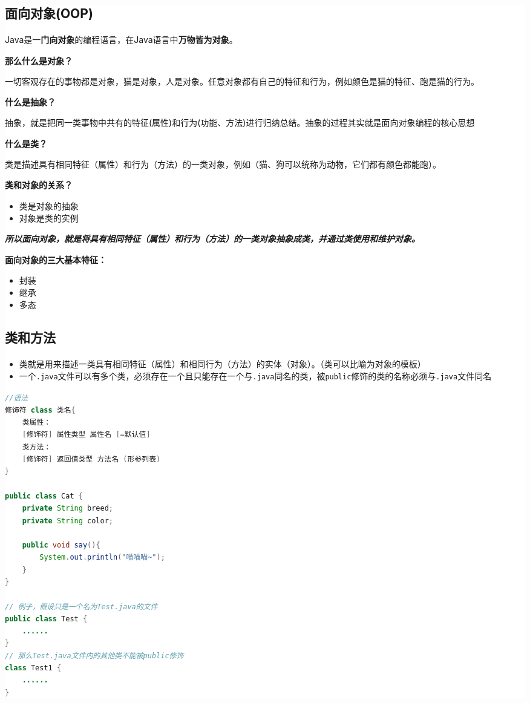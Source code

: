 
## 面向对象(OOP)

Java是一**门向对象**的编程语言，在Java语言中**万物皆为对象**。

**那么什么是对象？**

一切客观存在的事物都是对象，猫是对象，人是对象。任意对象都有自己的特征和行为，例如颜色是猫的特征、跑是猫的行为。

**什么是抽象？**

抽象，就是把同一类事物中共有的特征(属性)和行为(功能、方法)进行归纳总结。抽象的过程其实就是面向对象编程的核心思想

**什么是类？**

类是描述具有相同特征（属性）和行为（方法）的一类对象，例如（猫、狗可以统称为动物，它们都有颜色都能跑）。

**类和对象的关系？**

- 类是对象的抽象
- 对象是类的实例

***所以面向对象，就是将具有相同特征（属性）和行为（方法）的一类对象抽象成类，并通过类使用和维护对象。***

**面向对象的三大基本特征：**

- 封装
- 继承
- 多态

## 类和方法

- 类就是用来描述一类具有相同特征（属性）和相同行为（方法）的实体（对象）。（类可以比喻为对象的模板）
- 一个`.java`文件可以有多个类，必须存在一个且只能存在一个与`.java`同名的类，被`public`修饰的类的名称必须与`.java`文件同名

```java
//语法
修饰符 class 类名{
    类属性：
    [修饰符] 属性类型 属性名 [=默认值]
    类方法：
    [修饰符] 返回值类型 方法名 (形参列表)
}

public class Cat {
    private String breed;
    private String color;

    public void say(){
        System.out.println("喵喵喵~");
    }
}

// 例子，假设只是一个名为Test.java的文件
public class Test {
    ......
}
// 那么Test.java文件内的其他类不能被public修饰
class Test1 {
    ......
}
```
